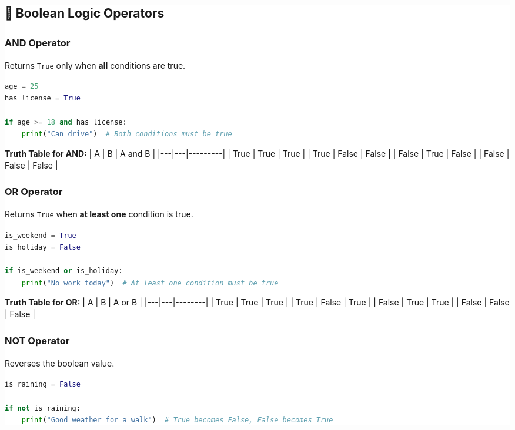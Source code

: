 ## 🔧 Boolean Logic Operators

### AND Operator
Returns `True` only when **all** conditions are true.

```python
age = 25
has_license = True

if age >= 18 and has_license:
    print("Can drive")  # Both conditions must be true
```

**Truth Table for AND:**
| A | B | A and B |
|---|---|---------|
| True | True | True |
| True | False | False |
| False | True | False |
| False | False | False |

### OR Operator
Returns `True` when **at least one** condition is true.

```python
is_weekend = True
is_holiday = False

if is_weekend or is_holiday:
    print("No work today")  # At least one condition must be true
```

**Truth Table for OR:**
| A | B | A or B |
|---|---|--------|
| True | True | True |
| True | False | True |
| False | True | True |
| False | False | False |

### NOT Operator
Reverses the boolean value.

```python
is_raining = False

if not is_raining:
    print("Good weather for a walk")  # True becomes False, False becomes True
```
